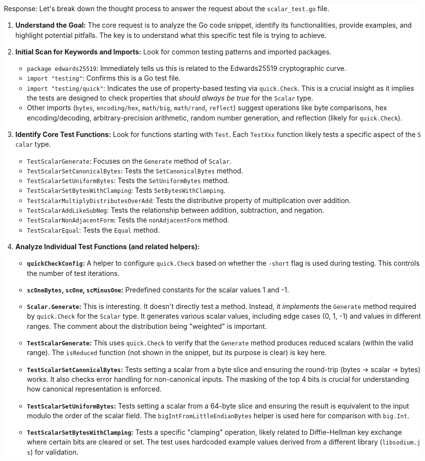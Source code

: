 Response:
Let's break down the thought process to answer the request about the `scalar_test.go` file.

1. **Understand the Goal:** The core request is to analyze the Go code snippet, identify its functionalities, provide examples, and highlight potential pitfalls. The key is to understand what this specific test file is trying to achieve.

2. **Initial Scan for Keywords and Imports:** Look for common testing patterns and imported packages.
    * `package edwards25519`:  Immediately tells us this is related to the Edwards25519 cryptographic curve.
    * `import "testing"`:  Confirms this is a Go test file.
    * `import "testing/quick"`: Indicates the use of property-based testing via `quick.Check`. This is a crucial insight as it implies the tests are designed to check properties that *should always be true* for the `Scalar` type.
    * Other imports (`bytes`, `encoding/hex`, `math/big`, `math/rand`, `reflect`) suggest operations like byte comparisons, hex encoding/decoding, arbitrary-precision arithmetic, random number generation, and reflection (likely for `quick.Check`).

3. **Identify Core Test Functions:**  Look for functions starting with `Test`. Each `TestXxx` function likely tests a specific aspect of the `Scalar` type.
    * `TestScalarGenerate`:  Focuses on the `Generate` method of `Scalar`.
    * `TestScalarSetCanonicalBytes`: Tests the `SetCanonicalBytes` method.
    * `TestScalarSetUniformBytes`: Tests the `SetUniformBytes` method.
    * `TestScalarSetBytesWithClamping`: Tests `SetBytesWithClamping`.
    * `TestScalarMultiplyDistributesOverAdd`: Tests the distributive property of multiplication over addition.
    * `TestScalarAddLikeSubNeg`: Tests the relationship between addition, subtraction, and negation.
    * `TestScalarNonAdjacentForm`: Tests the `nonAdjacentForm` method.
    * `TestScalarEqual`: Tests the `Equal` method.

4. **Analyze Individual Test Functions (and related helpers):**

    * **`quickCheckConfig`:**  A helper to configure `quick.Check` based on whether the `-short` flag is used during testing. This controls the number of test iterations.

    * **`scOneBytes`, `scOne`, `scMinusOne`:**  Predefined constants for the scalar values 1 and -1.

    * **`Scalar.Generate`:**  This is interesting. It doesn't directly test a method. Instead, it *implements* the `Generate` method required by `quick.Check` for the `Scalar` type. It generates various scalar values, including edge cases (0, 1, -1) and values in different ranges. The comment about the distribution being "weighted" is important.

    * **`TestScalarGenerate`:**  This uses `quick.Check` to verify that the `Generate` method produces reduced scalars (within the valid range). The `isReduced` function (not shown in the snippet, but its purpose is clear) is key here.

    * **`TestScalarSetCanonicalBytes`:**  Tests setting a scalar from a byte slice and ensuring the round-trip (bytes -> scalar -> bytes) works. It also checks error handling for non-canonical inputs. The masking of the top 4 bits is crucial for understanding how canonical representation is enforced.

    * **`TestScalarSetUniformBytes`:**  Tests setting a scalar from a 64-byte slice and ensuring the result is equivalent to the input modulo the order of the scalar field. The `bigIntFromLittleEndianBytes` helper is used here for comparison with `big.Int`.

    * **`TestScalarSetBytesWithClamping`:** Tests a specific "clamping" operation, likely related to Diffie-Hellman key exchange where certain bits are cleared or set. The test uses hardcoded example values derived from a different library (`libsodium.js`) for validation.
